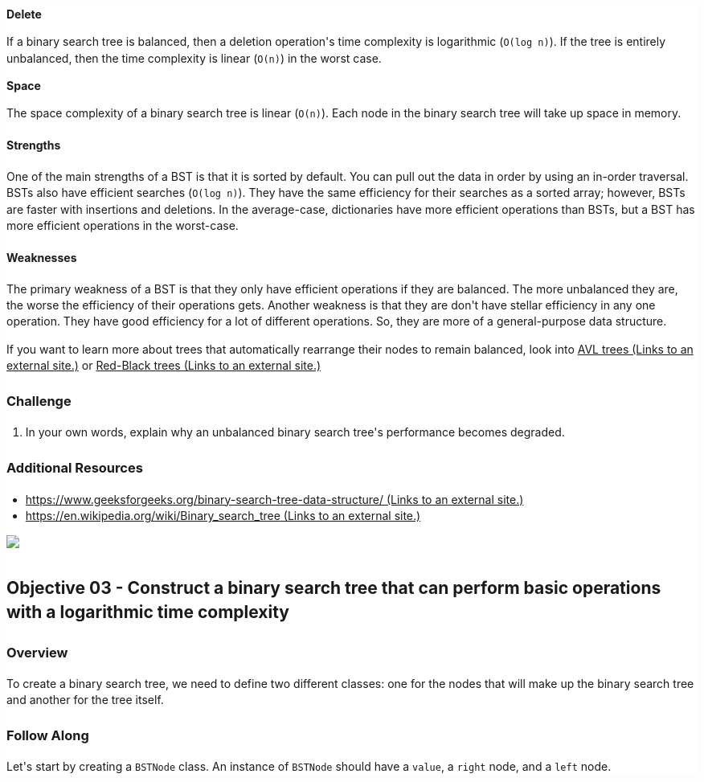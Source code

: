 **Delete**

If a binary search tree is balanced, then a deletion operation's time complexity is logarithmic \(`O(log n)`\). If the tree is entirely unbalanced, then the time complexity is linear \(`O(n)`\) in the worst case.

**Space**

The space complexity of a binary search tree is linear \(`O(n)`\). Each node in the binary search tree will take up space in memory.

#### Strengths <a id="strengths"></a>

One of the main strengths of a BST is that it is sorted by default. You can pull out the data in order by using an in-order traversal. BSTs also have efficient searches \(`O(log n)`\). They have the same efficiency for their searches as a sorted array; however, BSTs are faster with insertions and deletions. In the average-case, dictionaries have more efficient operations than BSTs, but a BST has more efficient operations in the worst-case.

#### Weaknesses <a id="weaknesses"></a>

The primary weakness of a BST is that they only have efficient operations if they are balanced. The more unbalanced they are, the worse the efficiency of their operations gets. Another weakness is that they are don't have stellar efficiency in any one operation. They have good efficiency for a lot of different operations. So, they are more of a general-purpose data structure.

If you want to learn more about trees that automatically rearrange their nodes to remain balanced, look into [AVL trees \(Links to an external site.\)](https://en.wikipedia.org/wiki/AVL_tree) or [Red-Black trees \(Links to an external site.\)](https://en.wikipedia.org/wiki/Red%E2%80%93black_tree)

### Challenge <a id="challenge"></a>

1. In your own words, explain why an unbalanced binary search tree's performance becomes degraded.

### Additional Resources <a id="additional-resources"></a>

- [https://www.geeksforgeeks.org/binary-search-tree-data-structure/ \(Links to an external site.\)](https://www.geeksforgeeks.org/binary-search-tree-data-structure/)
- [https://en.wikipedia.org/wiki/Binary_search_tree \(Links to an external site.\)](https://en.wikipedia.org/wiki/Binary_search_tree)

![](../../../.gitbook/assets/image%20%284%29%20%286%29%20%285%29%20%281%29%20%2810%29.png)

## Objective 03 - Construct a binary search tree that can perform basic operations with a logarithmic time complexity

### Overview <a id="overview"></a>

To create a binary search tree, we need to define two different classes: one for the nodes that will make up the binary search tree and another for the tree itself.

### Follow Along <a id="follow-along"></a>

Let's start by creating a `BSTNode` class. An instance of `BSTNode` should have a `value`, a `right` node, and a `left` node.
